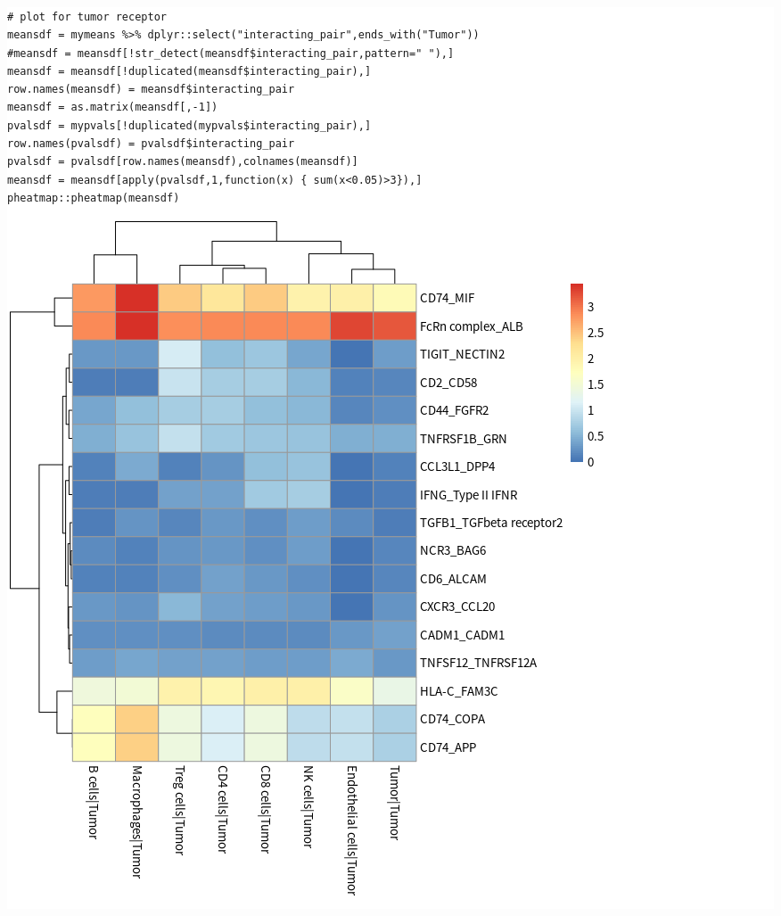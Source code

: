     # plot for tumor receptor
    meansdf = mymeans %>% dplyr::select("interacting_pair",ends_with("Tumor")) 
    #meansdf = meansdf[!str_detect(meansdf$interacting_pair,pattern=" "),] 
    meansdf = meansdf[!duplicated(meansdf$interacting_pair),]
    row.names(meansdf) = meansdf$interacting_pair
    meansdf = as.matrix(meansdf[,-1])
    pvalsdf = mypvals[!duplicated(mypvals$interacting_pair),]
    row.names(pvalsdf) = pvalsdf$interacting_pair
    pvalsdf = pvalsdf[row.names(meansdf),colnames(meansdf)]
    meansdf = meansdf[apply(pvalsdf,1,function(x) { sum(x<0.05)>3}),]
    pheatmap::pheatmap(meansdf)

![](unnamed-chunk-24-2.png)
